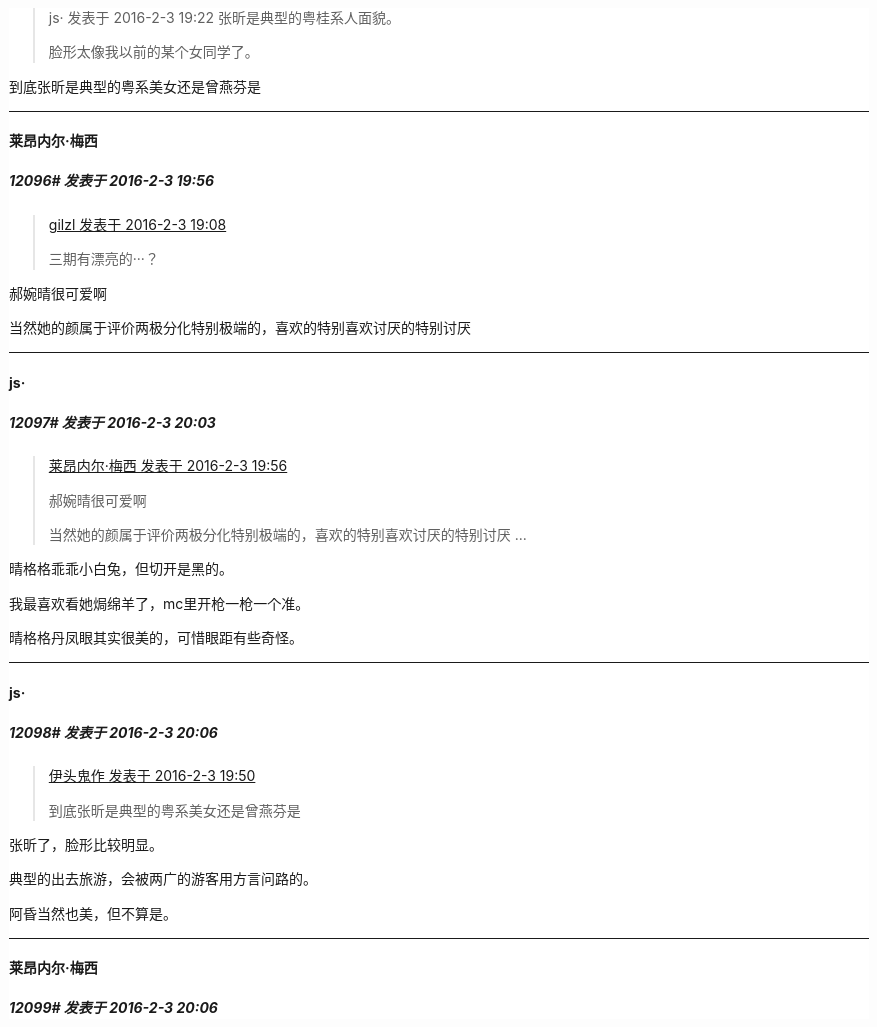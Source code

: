 <blockquote>js· 发表于 2016-2-3 19:22
张昕是典型的粤桂系人面貌。

脸形太像我以前的某个女同学了。

</blockquote>
到底张昕是典型的粤系美女还是曾燕芬是

*****

####  莱昂内尔·梅西  
##### 12096#       发表于 2016-2-3 19:56

<blockquote><a href="httphttps://bbs.saraba1st.com/2b/forum.php?mod=redirect&amp;goto=findpost&amp;pid=31485339&amp;ptid=1105387" target="_blank">gilzl 发表于 2016-2-3 19:08</a>

三期有漂亮的···？</blockquote>
郝婉晴很可爱啊

当然她的颜属于评价两极分化特别极端的，喜欢的特别喜欢讨厌的特别讨厌

*****

####  js·  
##### 12097#       发表于 2016-2-3 20:03

<blockquote><a href="httphttps://bbs.saraba1st.com/2b/forum.php?mod=redirect&amp;goto=findpost&amp;pid=31485702&amp;ptid=1105387" target="_blank">莱昂内尔·梅西 发表于 2016-2-3 19:56</a>

郝婉晴很可爱啊

当然她的颜属于评价两极分化特别极端的，喜欢的特别喜欢讨厌的特别讨厌 ...</blockquote>
晴格格乖乖小白兔，但切开是黑的。

我最喜欢看她焗绵羊了，mc里开枪一枪一个准。

晴格格丹凤眼其实很美的，可惜眼距有些奇怪。

*****

####  js·  
##### 12098#       发表于 2016-2-3 20:06

<blockquote><a href="httphttps://bbs.saraba1st.com/2b/forum.php?mod=redirect&amp;goto=findpost&amp;pid=31485660&amp;ptid=1105387" target="_blank">伊头鬼作 发表于 2016-2-3 19:50</a>

到底张昕是典型的粤系美女还是曾燕芬是</blockquote>
张昕了，脸形比较明显。

典型的出去旅游，会被两广的游客用方言问路的。

阿昏当然也美，但不算是。

*****

####  莱昂内尔·梅西  
##### 12099#       发表于 2016-2-3 20:06
